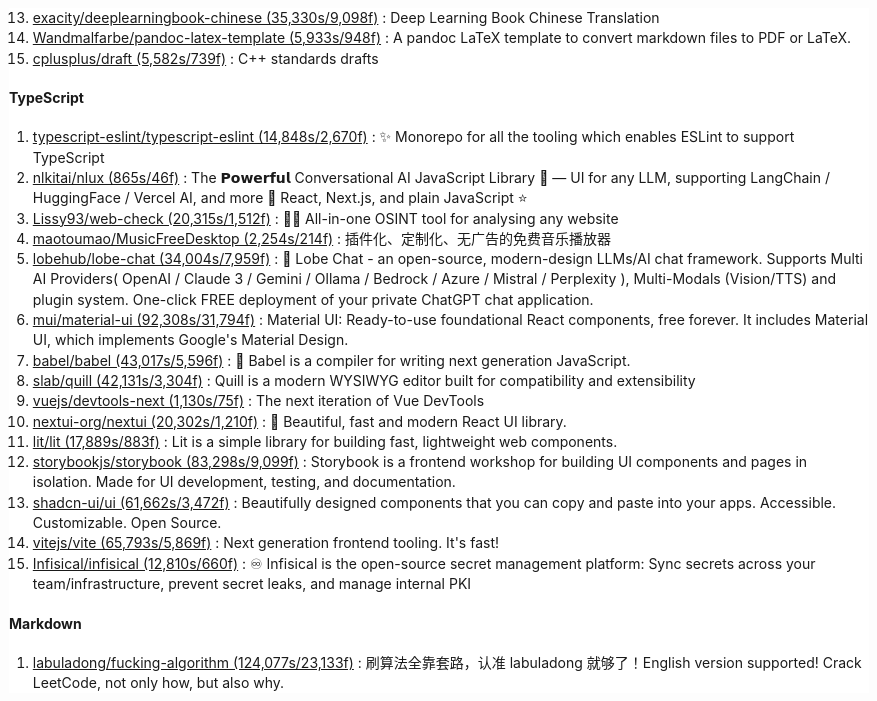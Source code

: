 13. [exacity/deeplearningbook-chinese (35,330s/9,098f)](https://github.com/exacity/deeplearningbook-chinese) : Deep Learning Book Chinese Translation
14. [Wandmalfarbe/pandoc-latex-template (5,933s/948f)](https://github.com/Wandmalfarbe/pandoc-latex-template) : A pandoc LaTeX template to convert markdown files to PDF or LaTeX.
15. [cplusplus/draft (5,582s/739f)](https://github.com/cplusplus/draft) : C++ standards drafts

#### TypeScript
1. [typescript-eslint/typescript-eslint (14,848s/2,670f)](https://github.com/typescript-eslint/typescript-eslint) : ✨ Monorepo for all the tooling which enables ESLint to support TypeScript
2. [nlkitai/nlux (865s/46f)](https://github.com/nlkitai/nlux) : The 𝗣𝗼𝘄𝗲𝗿𝗳𝘂𝗹 Conversational AI JavaScript Library 💬 — UI for any LLM, supporting LangChain / HuggingFace / Vercel AI, and more 🧡 React, Next.js, and plain JavaScript ⭐️
3. [Lissy93/web-check (20,315s/1,512f)](https://github.com/Lissy93/web-check) : 🕵️‍♂️ All-in-one OSINT tool for analysing any website
4. [maotoumao/MusicFreeDesktop (2,254s/214f)](https://github.com/maotoumao/MusicFreeDesktop) : 插件化、定制化、无广告的免费音乐播放器
5. [lobehub/lobe-chat (34,004s/7,959f)](https://github.com/lobehub/lobe-chat) : 🤯 Lobe Chat - an open-source, modern-design LLMs/AI chat framework. Supports Multi AI Providers( OpenAI / Claude 3 / Gemini / Ollama / Bedrock / Azure / Mistral / Perplexity ), Multi-Modals (Vision/TTS) and plugin system. One-click FREE deployment of your private ChatGPT chat application.
6. [mui/material-ui (92,308s/31,794f)](https://github.com/mui/material-ui) : Material UI: Ready-to-use foundational React components, free forever. It includes Material UI, which implements Google's Material Design.
7. [babel/babel (43,017s/5,596f)](https://github.com/babel/babel) : 🐠 Babel is a compiler for writing next generation JavaScript.
8. [slab/quill (42,131s/3,304f)](https://github.com/slab/quill) : Quill is a modern WYSIWYG editor built for compatibility and extensibility
9. [vuejs/devtools-next (1,130s/75f)](https://github.com/vuejs/devtools-next) : The next iteration of Vue DevTools
10. [nextui-org/nextui (20,302s/1,210f)](https://github.com/nextui-org/nextui) : 🚀 Beautiful, fast and modern React UI library.
11. [lit/lit (17,889s/883f)](https://github.com/lit/lit) : Lit is a simple library for building fast, lightweight web components.
12. [storybookjs/storybook (83,298s/9,099f)](https://github.com/storybookjs/storybook) : Storybook is a frontend workshop for building UI components and pages in isolation. Made for UI development, testing, and documentation.
13. [shadcn-ui/ui (61,662s/3,472f)](https://github.com/shadcn-ui/ui) : Beautifully designed components that you can copy and paste into your apps. Accessible. Customizable. Open Source.
14. [vitejs/vite (65,793s/5,869f)](https://github.com/vitejs/vite) : Next generation frontend tooling. It's fast!
15. [Infisical/infisical (12,810s/660f)](https://github.com/Infisical/infisical) : ♾ Infisical is the open-source secret management platform: Sync secrets across your team/infrastructure, prevent secret leaks, and manage internal PKI

#### Markdown
1. [labuladong/fucking-algorithm (124,077s/23,133f)](https://github.com/labuladong/fucking-algorithm) : 刷算法全靠套路，认准 labuladong 就够了！English version supported! Crack LeetCode, not only how, but also why.
